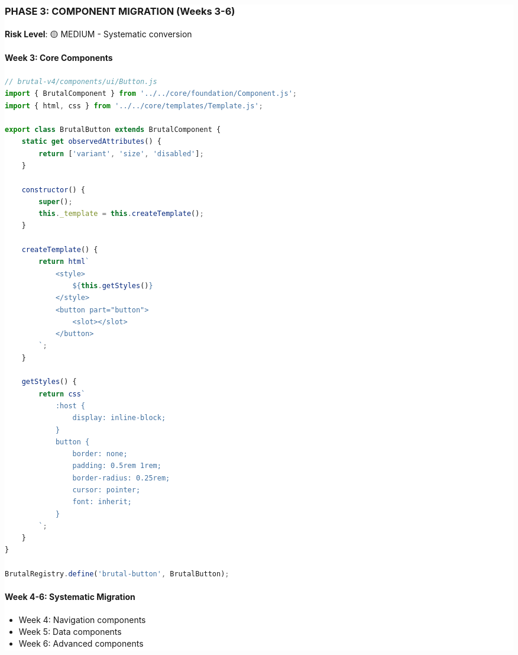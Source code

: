 ### **PHASE 3: COMPONENT MIGRATION** (Weeks 3-6)
**Risk Level**: 🟡 MEDIUM - Systematic conversion

#### **Week 3: Core Components**
```javascript
// brutal-v4/components/ui/Button.js
import { BrutalComponent } from '../../core/foundation/Component.js';
import { html, css } from '../../core/templates/Template.js';

export class BrutalButton extends BrutalComponent {
    static get observedAttributes() {
        return ['variant', 'size', 'disabled'];
    }
    
    constructor() {
        super();
        this._template = this.createTemplate();
    }
    
    createTemplate() {
        return html`
            <style>
                ${this.getStyles()}
            </style>
            <button part="button">
                <slot></slot>
            </button>
        `;
    }
    
    getStyles() {
        return css`
            :host {
                display: inline-block;
            }
            button {
                border: none;
                padding: 0.5rem 1rem;
                border-radius: 0.25rem;
                cursor: pointer;
                font: inherit;
            }
        `;
    }
}

BrutalRegistry.define('brutal-button', BrutalButton);
```

#### **Week 4-6: Systematic Migration**
- Week 4: Navigation components
- Week 5: Data components  
- Week 6: Advanced components
